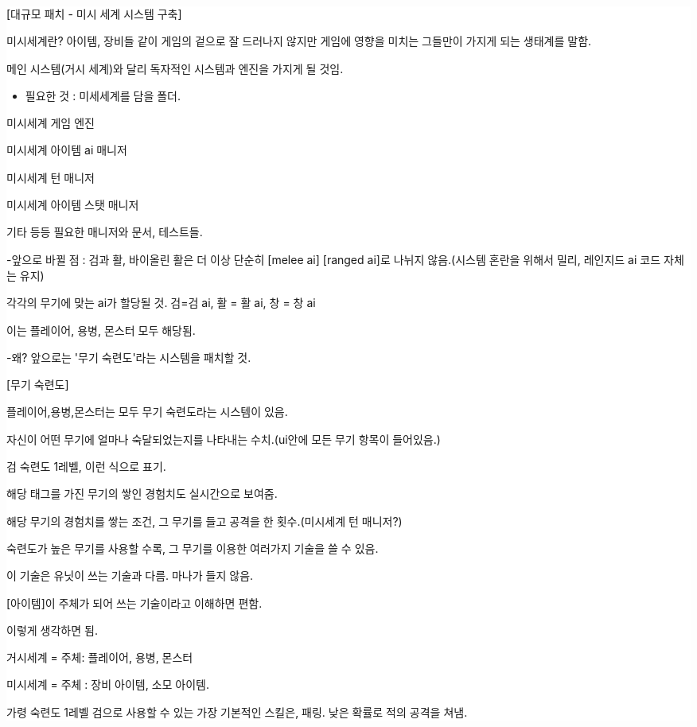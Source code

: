 [대규모 패치 - 미시 세계 시스템 구축]



미시세계란? 아이템, 장비들 같이 게임의 겉으로 잘 드러나지 않지만 게임에 영향을 미치는 그들만이 가지게 되는 생태계를 말함.

메인 시스템(거시 세계)와 달리 독자적인 시스템과 엔진을 가지게 될 것임.



- 필요한 것 : 미세세계를 담을 폴더.

미시세계 게임 엔진

미시세계 아이템 ai 매니저

미시세계 턴 매니저

미시세계 아이템 스탯 매니저

기타 등등 필요한 매니저와 문서, 테스트들.



-앞으로 바뀔 점 : 검과 활, 바이올린 활은 더 이상 단순히 [melee ai] [ranged ai]로 나뉘지 않음.(시스템 혼란을 위해서 밀리, 레인지드 ai 코드 자체는 유지)

각각의 무기에 맞는 ai가 할당될 것. 검=검 ai, 활 = 활 ai, 창 = 창 ai



이는 플레이어, 용병, 몬스터 모두 해당됨.



-왜? 앞으로는 '무기 숙련도'라는 시스템을 패치할 것.



[무기 숙련도]

플레이어,용병,몬스터는 모두 무기 숙련도라는 시스템이 있음.

자신이 어떤 무기에 얼마나 숙달되었는지를 나타내는 수치.(ui안에 모든 무기 항목이 들어있음.)

검 숙련도 1레벨, 이런 식으로 표기.

해당 태그를 가진 무기의 쌓인 경험치도 실시간으로 보여줌.

해당 무기의 경험치를 쌓는 조건, 그 무기를 들고 공격을 한 횟수.(미시세계 턴 매니저?)

숙련도가 높은 무기를 사용할 수록, 그 무기를 이용한 여러가지 기술을 쓸 수 있음.

이 기술은 유닛이 쓰는 기술과 다름. 마나가 들지 않음.

[아이템]이 주체가 되어 쓰는 기술이라고 이해하면 편함.



이렇게 생각하면 됨.



거시세계 = 주체: 플레이어, 용병, 몬스터

미시세계 = 주체 : 장비 아이템, 소모 아이템.



가령 숙련도 1레벨 검으로 사용할 수 있는 가장 기본적인 스킬은, 패링. 낮은 확률로 적의 공격을 쳐냄.
